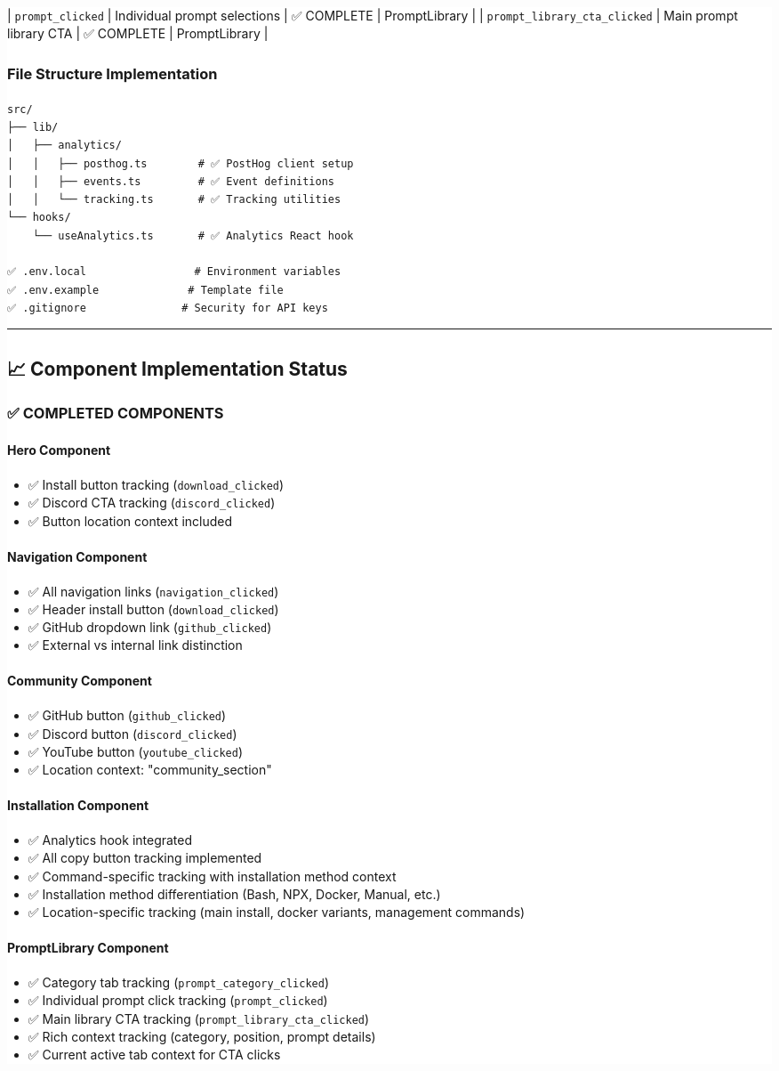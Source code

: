 | `prompt_clicked` | Individual prompt selections | ✅ COMPLETE | PromptLibrary |
| `prompt_library_cta_clicked` | Main prompt library CTA | ✅ COMPLETE | PromptLibrary |

### File Structure Implementation
```
src/
├── lib/
│   ├── analytics/
│   │   ├── posthog.ts        # ✅ PostHog client setup
│   │   ├── events.ts         # ✅ Event definitions
│   │   └── tracking.ts       # ✅ Tracking utilities
└── hooks/
    └── useAnalytics.ts       # ✅ Analytics React hook

✅ .env.local                 # Environment variables
✅ .env.example              # Template file
✅ .gitignore               # Security for API keys
```

---

## 📈 Component Implementation Status

### ✅ COMPLETED COMPONENTS

#### **Hero Component** 
- ✅ Install button tracking (`download_clicked`)
- ✅ Discord CTA tracking (`discord_clicked`)
- ✅ Button location context included

#### **Navigation Component**
- ✅ All navigation links (`navigation_clicked`)
- ✅ Header install button (`download_clicked`)
- ✅ GitHub dropdown link (`github_clicked`)
- ✅ External vs internal link distinction

#### **Community Component**
- ✅ GitHub button (`github_clicked`)
- ✅ Discord button (`discord_clicked`)
- ✅ YouTube button (`youtube_clicked`)
- ✅ Location context: "community_section"

#### **Installation Component**
- ✅ Analytics hook integrated
- ✅ All copy button tracking implemented
- ✅ Command-specific tracking with installation method context
- ✅ Installation method differentiation (Bash, NPX, Docker, Manual, etc.)
- ✅ Location-specific tracking (main install, docker variants, management commands)

#### **PromptLibrary Component**
- ✅ Category tab tracking (`prompt_category_clicked`)
- ✅ Individual prompt click tracking (`prompt_clicked`)
- ✅ Main library CTA tracking (`prompt_library_cta_clicked`)
- ✅ Rich context tracking (category, position, prompt details)
- ✅ Current active tab context for CTA clicks
